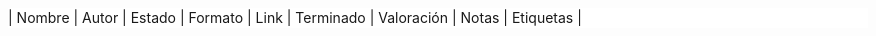 | Nombre                                                                                                                                                                                                                                                                                          | Autor                                                                   | Estado    | Formato  | Link                                                                                                                                                                                                                                                                                                                                                                                                                                                                                                                                                                                                                                                                                                                     | Terminado                 | Valoración  | Notas
| Etiquetas              |